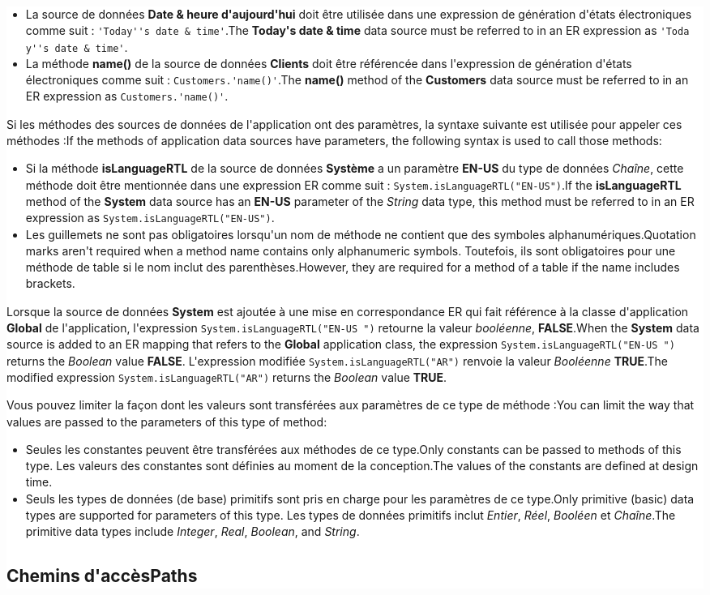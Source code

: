 - <span data-ttu-id="0d7c0-213">La source de données **Date & heure d'aujourd'hui** doit être utilisée dans une expression de génération d'états électroniques comme suit : `'Today''s date & time'`.</span><span class="sxs-lookup"><span data-stu-id="0d7c0-213">The **Today's date & time** data source must be referred to in an ER expression as `'Today''s date & time'`.</span></span>
- <span data-ttu-id="0d7c0-214">La méthode **name()** de la source de données **Clients** doit être référencée dans l'expression de génération d'états électroniques comme suit : `Customers.'name()'`.</span><span class="sxs-lookup"><span data-stu-id="0d7c0-214">The **name()** method of the **Customers** data source must be referred to in an ER expression as `Customers.'name()'`.</span></span>

<span data-ttu-id="0d7c0-215">Si les méthodes des sources de données de l'application ont des paramètres, la syntaxe suivante est utilisée pour appeler ces méthodes :</span><span class="sxs-lookup"><span data-stu-id="0d7c0-215">If the methods of application data sources have parameters, the following syntax is used to call those methods:</span></span>

- <span data-ttu-id="0d7c0-216">Si la méthode **isLanguageRTL** de la source de données **Système** a un paramètre **EN-US** du type de données *Chaîne*, cette méthode doit être mentionnée dans une expression ER comme suit : `System.isLanguageRTL("EN-US")`.</span><span class="sxs-lookup"><span data-stu-id="0d7c0-216">If the **isLanguageRTL** method of the **System** data source has an **EN-US** parameter of the *String* data type, this method must be referred to in an ER expression as `System.isLanguageRTL("EN-US")`.</span></span>
- <span data-ttu-id="0d7c0-217">Les guillemets ne sont pas obligatoires lorsqu'un nom de méthode ne contient que des symboles alphanumériques.</span><span class="sxs-lookup"><span data-stu-id="0d7c0-217">Quotation marks aren't required when a method name contains only alphanumeric symbols.</span></span> <span data-ttu-id="0d7c0-218">Toutefois, ils sont obligatoires pour une méthode de table si le nom inclut des parenthèses.</span><span class="sxs-lookup"><span data-stu-id="0d7c0-218">However, they are required for a method of a table if the name includes brackets.</span></span>

<span data-ttu-id="0d7c0-219">Lorsque la source de données **System** est ajoutée à une mise en correspondance ER qui fait référence à la classe d'application **Global** de l'application, l'expression `System.isLanguageRTL("EN-US ")` retourne la valeur *booléenne*, **FALSE**.</span><span class="sxs-lookup"><span data-stu-id="0d7c0-219">When the **System** data source is added to an ER mapping that refers to the **Global** application class, the expression `System.isLanguageRTL("EN-US ")` returns the *Boolean* value **FALSE**.</span></span> <span data-ttu-id="0d7c0-220">L'expression modifiée `System.isLanguageRTL("AR")` renvoie la valeur *Booléenne* **TRUE**.</span><span class="sxs-lookup"><span data-stu-id="0d7c0-220">The modified expression `System.isLanguageRTL("AR")` returns the *Boolean* value **TRUE**.</span></span>

<span data-ttu-id="0d7c0-221">Vous pouvez limiter la façon dont les valeurs sont transférées aux paramètres de ce type de méthode :</span><span class="sxs-lookup"><span data-stu-id="0d7c0-221">You can limit the way that values are passed to the parameters of this type of method:</span></span>

- <span data-ttu-id="0d7c0-222">Seules les constantes peuvent être transférées aux méthodes de ce type.</span><span class="sxs-lookup"><span data-stu-id="0d7c0-222">Only constants can be passed to methods of this type.</span></span> <span data-ttu-id="0d7c0-223">Les valeurs des constantes sont définies au moment de la conception.</span><span class="sxs-lookup"><span data-stu-id="0d7c0-223">The values of the constants are defined at design time.</span></span>
- <span data-ttu-id="0d7c0-224">Seuls les types de données (de base) primitifs sont pris en charge pour les paramètres de ce type.</span><span class="sxs-lookup"><span data-stu-id="0d7c0-224">Only primitive (basic) data types are supported for parameters of this type.</span></span> <span data-ttu-id="0d7c0-225">Les types de données primitifs inclut *Entier*, *Réel*, *Booléen* et *Chaîne*.</span><span class="sxs-lookup"><span data-stu-id="0d7c0-225">The primitive data types include *Integer*, *Real*, *Boolean*, and *String*.</span></span>

## <a name=""></a><span data-ttu-id="0d7c0-226"><a name="Paths">Chemins d'accès</a></span><span class="sxs-lookup"><span data-stu-id="0d7c0-226"><a name="Paths">Paths</a></span></span>
